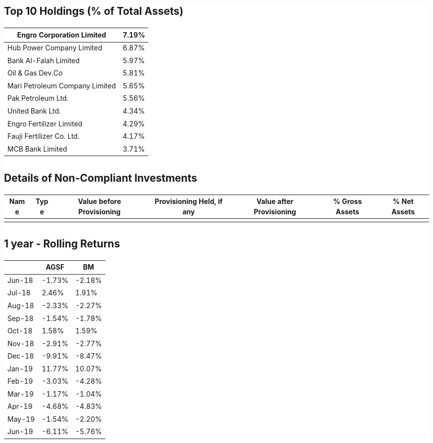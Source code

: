 ## Top 10 Holdings (% of Total Assets)

| Engro Corporation Limited      | 7.19% |
| ------------------------------ | ----- |
| Hub Power Company Limited      | 6.87% |
| Bank Al-Falah Limited          | 5.97% |
| Oil & Gas Dev.Co               | 5.81% |
| Mari Petroleum Company Limited | 5.65% |
| Pak Petroleum Ltd.             | 5.56% |
| United Bank Ltd.               | 4.34% |
| Engro Fertilizer Limited       | 4.29% |
| Fauji Fertilizer Co. Ltd.      | 4.17% |
| MCB Bank Limited               | 3.71% |

## Details of Non-Compliant Investments

| Name | Type | Value before Provisioning | Provisioning Held, if any | Value after Provisioning | % Gross Assets | % Net Assets |
| ---- | ---- | ------------------------- | ------------------------- | ------------------------ | -------------- | ------------ |
|      |      |                           |                           |                          |                |              |

## 1 year - Rolling Returns

|        | AGSF   | BM     |
| ------ | ------ | ------ |
| Jun-18 | -1.73% | -2.18% |
| Jul-18 | 2.46%  | 1.91%  |
| Aug-18 | -2.33% | -2.27% |
| Sep-18 | -1.54% | -1.78% |
| Oct-18 | 1.58%  | 1.59%  |
| Nov-18 | -2.91% | -2.77% |
| Dec-18 | -9.91% | -8.47% |
| Jan-19 | 11.77% | 10.07% |
| Feb-19 | -3.03% | -4.28% |
| Mar-19 | -1.17% | -1.04% |
| Apr-19 | -4.68% | -4.83% |
| May-19 | -1.54% | -2.20% |
| Jun-19 | -6.11% | -5.76% |
